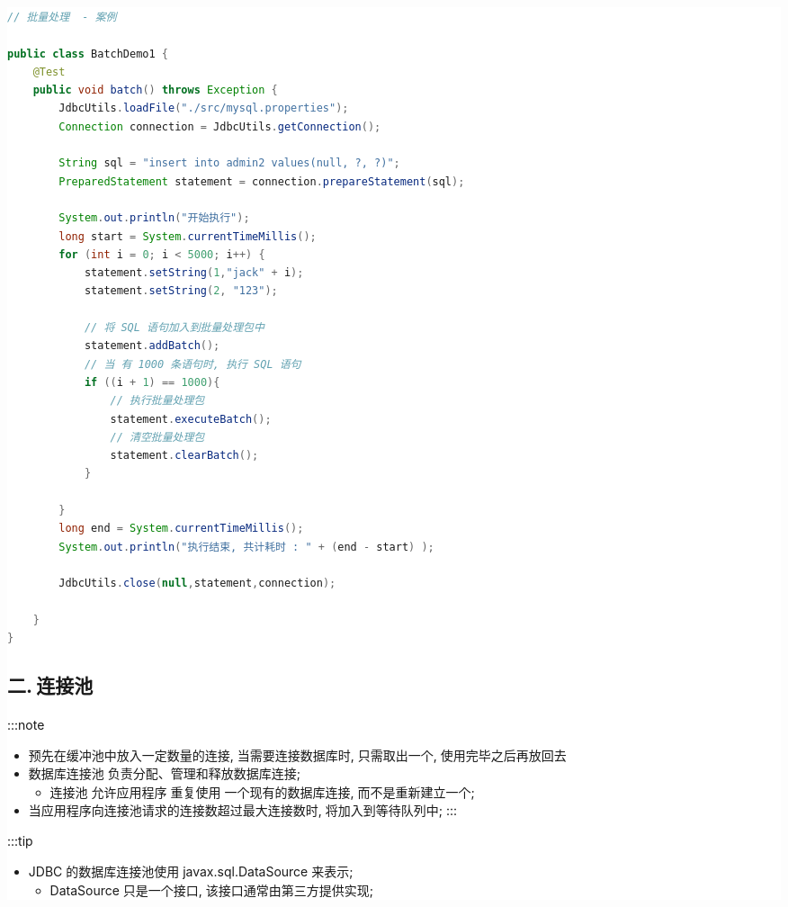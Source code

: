 ```java
// 批量处理  - 案例

public class BatchDemo1 {
    @Test
    public void batch() throws Exception {
        JdbcUtils.loadFile("./src/mysql.properties");
        Connection connection = JdbcUtils.getConnection();

        String sql = "insert into admin2 values(null, ?, ?)";
        PreparedStatement statement = connection.prepareStatement(sql);

        System.out.println("开始执行");
        long start = System.currentTimeMillis();
        for (int i = 0; i < 5000; i++) {
            statement.setString(1,"jack" + i);
            statement.setString(2, "123");

            // 将 SQL 语句加入到批量处理包中
            statement.addBatch();
            // 当 有 1000 条语句时, 执行 SQL 语句
            if ((i + 1) == 1000){
                // 执行批量处理包
                statement.executeBatch();
                // 清空批量处理包
                statement.clearBatch();
            }

        }
        long end = System.currentTimeMillis();
        System.out.println("执行结束, 共计耗时 : " + (end - start) );

        JdbcUtils.close(null,statement,connection);

    }
}
```

## 二. 连接池

:::note

- 预先在缓冲池中放入一定数量的连接, 当需要连接数据库时, 只需取出一个, 使用完毕之后再放回去
- 数据库连接池 负责分配、管理和释放数据库连接;
   - 连接池 允许应用程序 重复使用 一个现有的数据库连接, 而不是重新建立一个;
- 当应用程序向连接池请求的连接数超过最大连接数时, 将加入到等待队列中;
:::

:::tip

- JDBC 的数据库连接池使用 javax.sql.DataSource 来表示;
   - DataSource 只是一个接口, 该接口通常由第三方提供实现;
